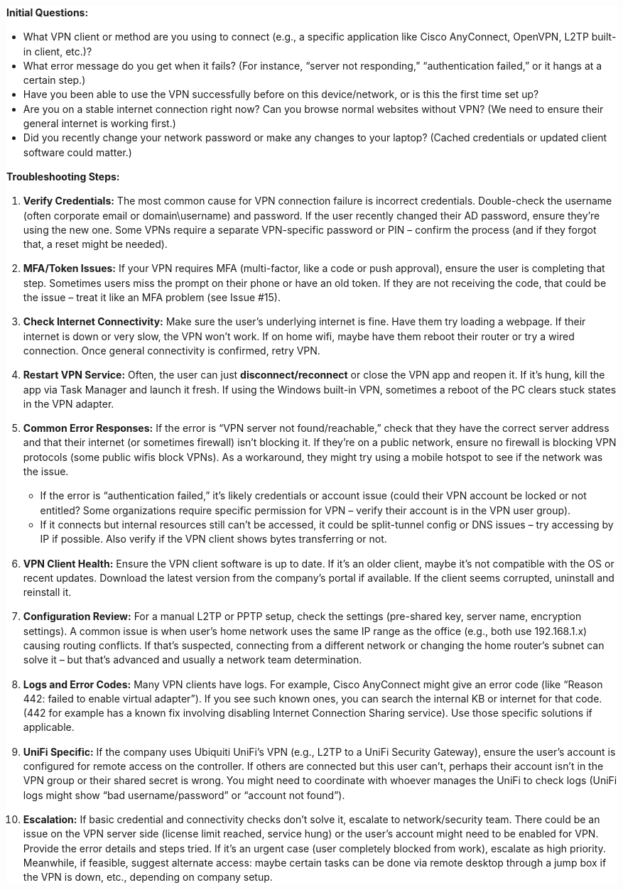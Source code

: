 **Initial Questions:**

* What VPN client or method are you using to connect (e.g., a specific application like Cisco AnyConnect, OpenVPN, L2TP built-in client, etc.)?
* What error message do you get when it fails? (For instance, “server not responding,” “authentication failed,” or it hangs at a certain step.)
* Have you been able to use the VPN successfully before on this device/network, or is this the first time set up?
* Are you on a stable internet connection right now? Can you browse normal websites without VPN? (We need to ensure their general internet is working first.)
* Did you recently change your network password or make any changes to your laptop? (Cached credentials or updated client software could matter.)

**Troubleshooting Steps:**

1. **Verify Credentials:** The most common cause for VPN connection failure is incorrect credentials. Double-check the username (often corporate email or domain\username) and password. If the user recently changed their AD password, ensure they’re using the new one. Some VPNs require a separate VPN-specific password or PIN – confirm the process (and if they forgot that, a reset might be needed).
2. **MFA/Token Issues:** If your VPN requires MFA (multi-factor, like a code or push approval), ensure the user is completing that step. Sometimes users miss the prompt on their phone or have an old token. If they are not receiving the code, that could be the issue – treat it like an MFA problem (see Issue #15).
3. **Check Internet Connectivity:** Make sure the user’s underlying internet is fine. Have them try loading a webpage. If their internet is down or very slow, the VPN won’t work. If on home wifi, maybe have them reboot their router or try a wired connection. Once general connectivity is confirmed, retry VPN.
4. **Restart VPN Service:** Often, the user can just **disconnect/reconnect** or close the VPN app and reopen it. If it’s hung, kill the app via Task Manager and launch it fresh. If using the Windows built-in VPN, sometimes a reboot of the PC clears stuck states in the VPN adapter.
5. **Common Error Responses:** If the error is “VPN server not found/reachable,” check that they have the correct server address and that their internet (or sometimes firewall) isn’t blocking it. If they’re on a public network, ensure no firewall is blocking VPN protocols (some public wifis block VPNs). As a workaround, they might try using a mobile hotspot to see if the network was the issue.

   * If the error is “authentication failed,” it’s likely credentials or account issue (could their VPN account be locked or not entitled? Some organizations require specific permission for VPN – verify their account is in the VPN user group).
   * If it connects but internal resources still can’t be accessed, it could be split-tunnel config or DNS issues – try accessing by IP if possible. Also verify if the VPN client shows bytes transferring or not.
6. **VPN Client Health:** Ensure the VPN client software is up to date. If it’s an older client, maybe it’s not compatible with the OS or recent updates. Download the latest version from the company’s portal if available. If the client seems corrupted, uninstall and reinstall it.
7. **Configuration Review:** For a manual L2TP or PPTP setup, check the settings (pre-shared key, server name, encryption settings). A common issue is when user’s home network uses the same IP range as the office (e.g., both use 192.168.1.x) causing routing conflicts. If that’s suspected, connecting from a different network or changing the home router’s subnet can solve it – but that’s advanced and usually a network team determination.
8. **Logs and Error Codes:** Many VPN clients have logs. For example, Cisco AnyConnect might give an error code (like “Reason 442: failed to enable virtual adapter”). If you see such known ones, you can search the internal KB or internet for that code. (442 for example has a known fix involving disabling Internet Connection Sharing service). Use those specific solutions if applicable.
9. **UniFi Specific:** If the company uses Ubiquiti UniFi’s VPN (e.g., L2TP to a UniFi Security Gateway), ensure the user’s account is configured for remote access on the controller. If others are connected but this user can’t, perhaps their account isn’t in the VPN group or their shared secret is wrong. You might need to coordinate with whoever manages the UniFi to check logs (UniFi logs might show “bad username/password” or “account not found”).
10. **Escalation:** If basic credential and connectivity checks don’t solve it, escalate to network/security team. There could be an issue on the VPN server side (license limit reached, service hung) or the user’s account might need to be enabled for VPN. Provide the error details and steps tried. If it’s an urgent case (user completely blocked from work), escalate as high priority. Meanwhile, if feasible, suggest alternate access: maybe certain tasks can be done via remote desktop through a jump box if the VPN is down, etc., depending on company setup.
